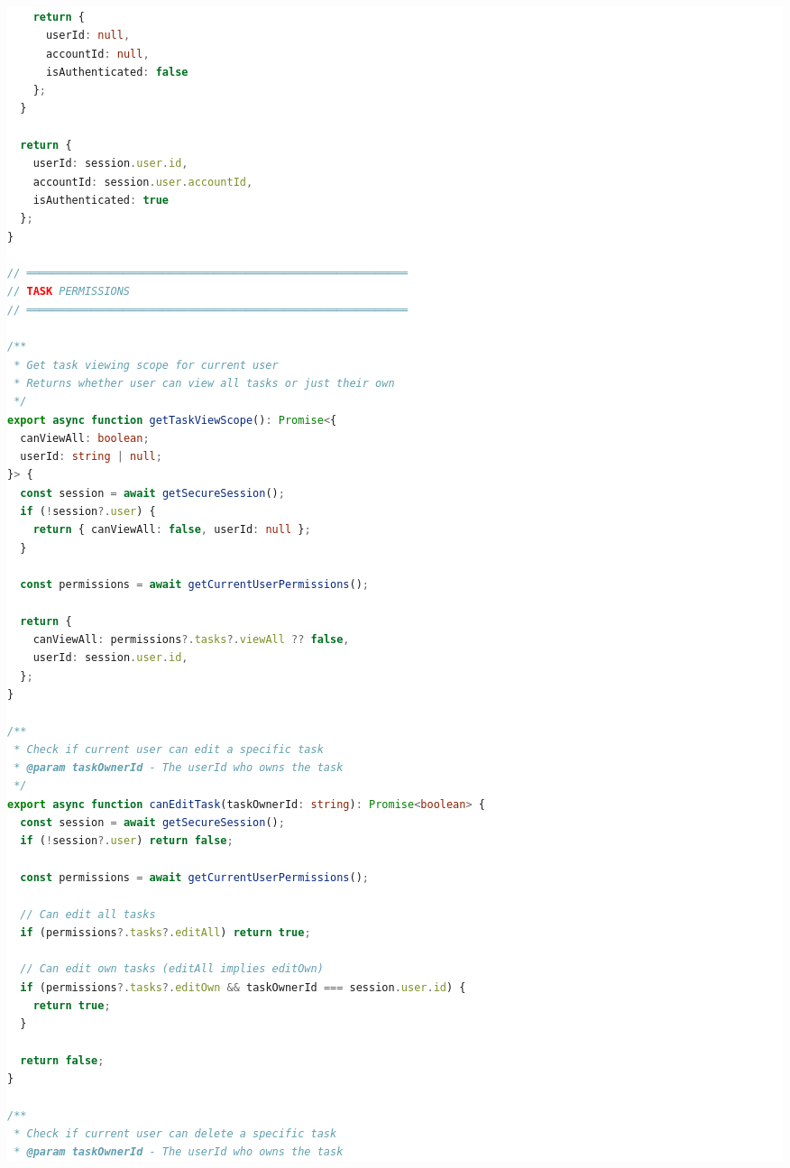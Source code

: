 ```typescript
    return {
      userId: null,
      accountId: null,
      isAuthenticated: false
    };
  }

  return {
    userId: session.user.id,
    accountId: session.user.accountId,
    isAuthenticated: true
  };
}

// ═══════════════════════════════════════════════════════════
// TASK PERMISSIONS
// ═══════════════════════════════════════════════════════════

/**
 * Get task viewing scope for current user
 * Returns whether user can view all tasks or just their own
 */
export async function getTaskViewScope(): Promise<{
  canViewAll: boolean;
  userId: string | null;
}> {
  const session = await getSecureSession();
  if (!session?.user) {
    return { canViewAll: false, userId: null };
  }

  const permissions = await getCurrentUserPermissions();

  return {
    canViewAll: permissions?.tasks?.viewAll ?? false,
    userId: session.user.id,
  };
}

/**
 * Check if current user can edit a specific task
 * @param taskOwnerId - The userId who owns the task
 */
export async function canEditTask(taskOwnerId: string): Promise<boolean> {
  const session = await getSecureSession();
  if (!session?.user) return false;

  const permissions = await getCurrentUserPermissions();

  // Can edit all tasks
  if (permissions?.tasks?.editAll) return true;

  // Can edit own tasks (editAll implies editOwn)
  if (permissions?.tasks?.editOwn && taskOwnerId === session.user.id) {
    return true;
  }

  return false;
}

/**
 * Check if current user can delete a specific task
 * @param taskOwnerId - The userId who owns the task
```